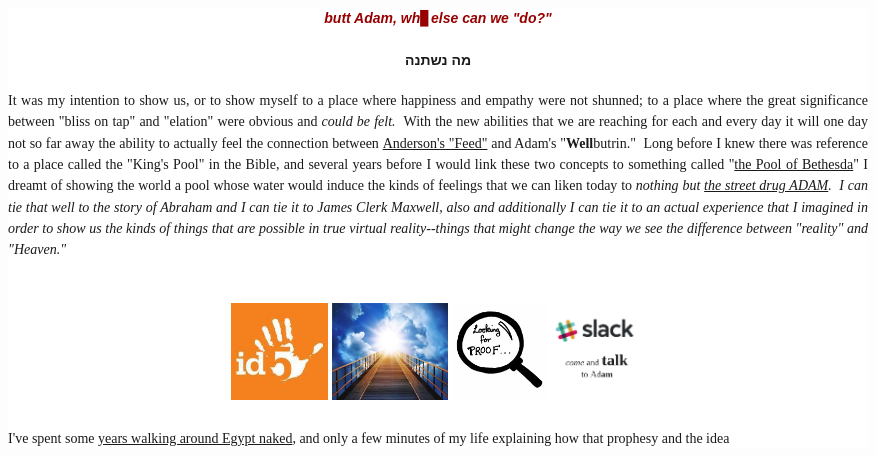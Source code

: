 <div dir="ltr"><div class="gmail_quote"><div dir="ltr"><div class="gmail_quote"><div dir="ltr"><div class="gmail_quote"><div dir="ltr"><div class="gmail_quote"><div dir="ltr"><div class="gmail_quote"><div dir="ltr" style="text-align: center;"><div dir="ltr" style="text-align: start;"><div class="gmail_quote"><div dir="ltr"><div class="gmail_quote"><div dir="ltr"><div class="gmail_quote"><div dir="ltr"><div class="gmail_quote"><div dir="ltr"><div class="gmail_quote"><div dir="ltr" style="text-align: center;"><a href="http://who.reallyhim.com/" style="background-attachment: initial; background-clip: initial; background-image: initial; background-origin: initial; background-position: initial; background-repeat: initial; background-size: initial; color: #970101; cursor: pointer; font-family: Verdana, Arial, Helvetica, sans-serif; text-decoration-line: none;"><em style="background-attachment: initial; background-clip: initial; background-image: initial; background-origin: initial; background-position: initial; background-repeat: initial; background-size: initial; color: #970101; cursor: pointer; font-family: Verdana, Arial, Helvetica, sans-serif; text-decoration-line: none;"><strong><span style="font-family: &quot;comic sans ms&quot; , sans-serif;">butt Adam, wh</span></strong></em><span style="color: #970101; cursor: pointer; font-family: &quot;times new roman&quot; , serif;">▊</span><em style="background-attachment: initial; background-clip: initial; background-image: initial; background-origin: initial; background-position: initial; background-repeat: initial; background-size: initial; color: #970101; cursor: pointer; font-family: Verdana, Arial, Helvetica, sans-serif; text-decoration-line: none;"><strong><span style="font-family: &quot;comic sans ms&quot; , sans-serif;">else can we "do?"</span></strong></em></a><br /><br /><b><span dir="rtl" lang="he" style="font-family: sans-serif; font-size: 14px;">מה נשתנה</span><span style="font-family: sans-serif; font-size: 14px;">‎‎</span></b><br /><b><span style="font-family: sans-serif; font-size: 14px;"><br /></span></b></div><div dir="ltr"><div style="font-family: verdana, arial, helvetica, sans-serif; text-align: justify;"><span style="font-family: &quot;times new roman&quot; , serif;">It was my intention to show us, or to show myself to a place where happiness and empathy were not shunned; to a place where the great significance between "bliss on tap" and "elation" were obvious and&nbsp;<em>could be felt.</em>&nbsp; With the new abilities that we are reaching for each and every day it will one day not so far away the ability to actually feel the connection between&nbsp;<a href="http://meetdaeyeora.fromthemachine.org/x/c?c=1165812&amp;l=b61125d4-8118-4af5-a910-31fcff7c2337&amp;r=304033ec-a882-4990-b491-b273e39977d3" target="_blank">Anderson's "Feed"</a>&nbsp;and Adam's "<strong>Well</strong>butrin." &nbsp;Long before I knew there was reference to a place called the "King's Pool" in the Bible, and several years before I would link these two concepts to something called "<a href="http://meetdaeyeora.fromthemachine.org/x/c?c=1165812&amp;l=fe85e265-cfde-4d28-9713-49434b8b3268&amp;r=304033ec-a882-4990-b491-b273e39977d3" target="_blank">the Pool of Bethesda</a>" I dreamt of showing the world a pool whose water would induce the kinds of feelings that we can liken today to&nbsp;<em>nothing but&nbsp;<a href="http://meetdaeyeora.fromthemachine.org/x/c?c=1165812&amp;l=9bd3ef79-1a6d-49a8-8015-e49430b7d6b2&amp;r=304033ec-a882-4990-b491-b273e39977d3" target="_blank">the street drug ADAM</a>.&nbsp; I can tie that well to the story of Abraham and I can tie it to James Clerk Maxwell, also and additionally I can tie it to an actual experience that I imagined in order to show us the kinds of things that are possible in true virtual reality--things that might change the way we see the difference between "reality" and "Heaven." &nbsp;</em></span><br /><span style="font-family: &quot;times new roman&quot; , serif;"><em><br /></em></span><span style="font-family: &quot;times new roman&quot; , serif;"></span><br /><div style="font-family: Tinos; text-align: center;"><span style="background-color: white; color: #222222; font-family: &quot;arial&quot; , sans-serif; font-size: 12.8px;">&nbsp;<a href="http://chalk.reallyhim.com/" style="color: #1155cc; font-size: 13px; text-decoration-line: none;"><img alt="ID5" src="../../i.imgur.com/9zAtHyy.jpg" height="97" style="border: 0px;" width="97" />&nbsp;</a><a href="http://gate.reallyhim.com/" style="color: #1155cc; font-size: 13px; text-decoration-line: none;"><img alt="" src="../../i.imgur.com/XisWhzy.jpg" height="97" style="border: 0px;" width="116" /></a><span style="color: black; font-size: 13px;">&nbsp;</span><a href="http://ender.reallyhim.com/" style="color: #1155cc; font-size: 13px; text-decoration-line: none;"><img alt="" src="../../i.imgur.com/j0s0xhH.png" height="97" style="border: 0px;" width="96" /></a><a href="http://slack.reallyhim.com/" style="color: #1155cc; font-size: 13px; text-decoration-line: none;"><img src="../../i.imgur.com/jne0eNw.png" height="97" style="border: 0px;" width="97" /></a><span style="color: black; font-size: 13px;">&nbsp;</span></span></div><span style="font-family: &quot;times new roman&quot; , serif;"><em><br /></em></span></div><div style="font-family: verdana, arial, helvetica, sans-serif; text-align: justify;"><span style="font-family: &quot;times new roman&quot; , serif;">I've spent some&nbsp;<a href="http://meetdaeyeora.fromthemachine.org/x/c?c=1165812&amp;l=e6c2a2e4-8e37-4d0f-bf56-df09dc3cbf1b&amp;r=304033ec-a882-4990-b491-b273e39977d3" target="_blank">years walking around Egypt naked</a>, and only a few minutes of my life explaining how that prophesy and the idea